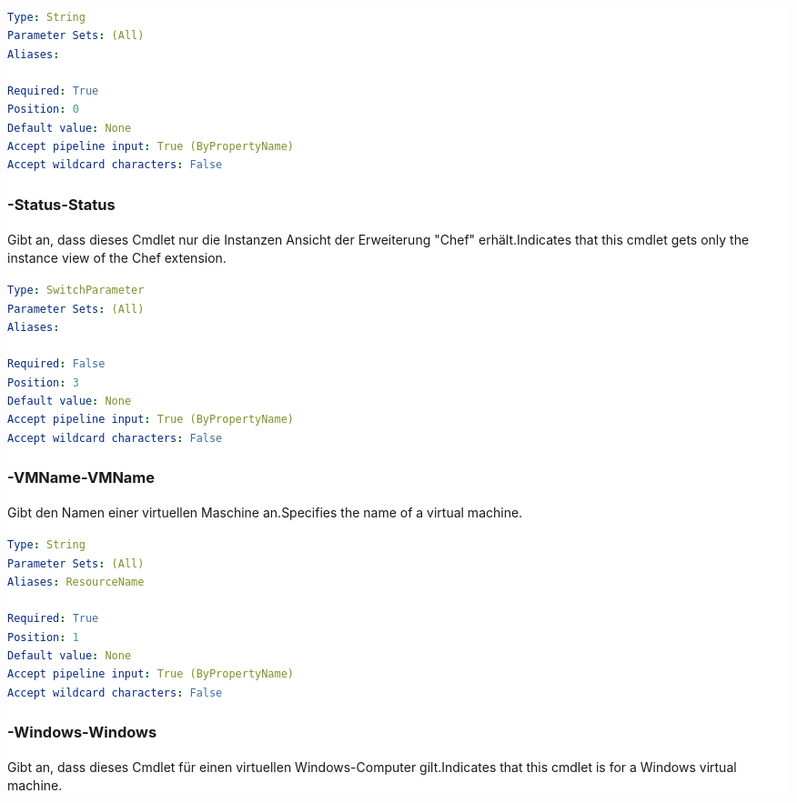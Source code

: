 ```yaml
Type: String
Parameter Sets: (All)
Aliases: 

Required: True
Position: 0
Default value: None
Accept pipeline input: True (ByPropertyName)
Accept wildcard characters: False
```

### <span data-ttu-id="23f20-123">-Status</span><span class="sxs-lookup"><span data-stu-id="23f20-123">-Status</span></span>
<span data-ttu-id="23f20-124">Gibt an, dass dieses Cmdlet nur die Instanzen Ansicht der Erweiterung "Chef" erhält.</span><span class="sxs-lookup"><span data-stu-id="23f20-124">Indicates that this cmdlet gets only the instance view of the Chef extension.</span></span>

```yaml
Type: SwitchParameter
Parameter Sets: (All)
Aliases: 

Required: False
Position: 3
Default value: None
Accept pipeline input: True (ByPropertyName)
Accept wildcard characters: False
```

### <span data-ttu-id="23f20-125">-VMName</span><span class="sxs-lookup"><span data-stu-id="23f20-125">-VMName</span></span>
<span data-ttu-id="23f20-126">Gibt den Namen einer virtuellen Maschine an.</span><span class="sxs-lookup"><span data-stu-id="23f20-126">Specifies the name of a virtual machine.</span></span>

```yaml
Type: String
Parameter Sets: (All)
Aliases: ResourceName

Required: True
Position: 1
Default value: None
Accept pipeline input: True (ByPropertyName)
Accept wildcard characters: False
```

### <span data-ttu-id="23f20-127">-Windows</span><span class="sxs-lookup"><span data-stu-id="23f20-127">-Windows</span></span>
<span data-ttu-id="23f20-128">Gibt an, dass dieses Cmdlet für einen virtuellen Windows-Computer gilt.</span><span class="sxs-lookup"><span data-stu-id="23f20-128">Indicates that this cmdlet is for a Windows virtual machine.</span></span>
